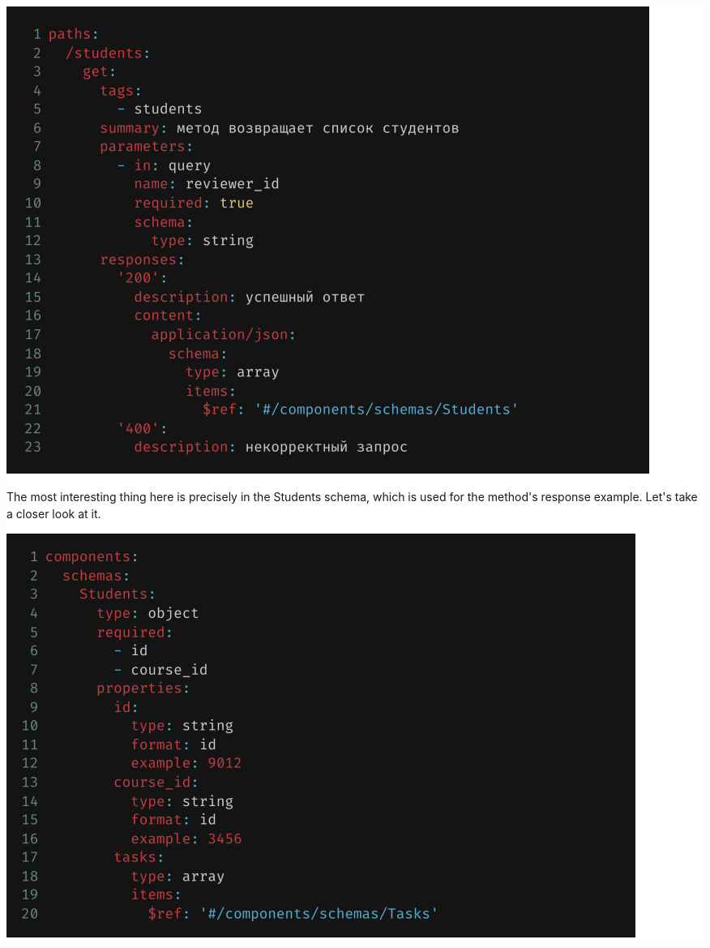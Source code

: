 ![students open api](./img/students_open_api.png)

The most interesting thing here is precisely in the Students schema, which is used for the method's response example. Let's take a closer look at it.

![components open api](./img/components_open_api.png)
